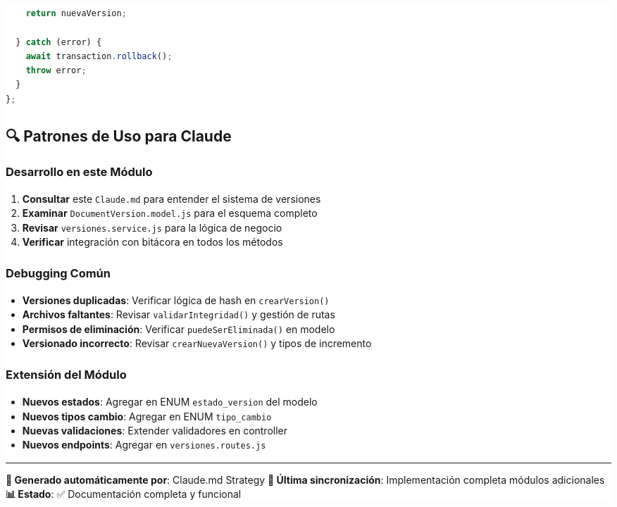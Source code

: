 ```javascript
    return nuevaVersion;
    
  } catch (error) {
    await transaction.rollback();
    throw error;
  }
};
```

## 🔍 Patrones de Uso para Claude

### Desarrollo en este Módulo
1. **Consultar** este `Claude.md` para entender el sistema de versiones
2. **Examinar** `DocumentVersion.model.js` para el esquema completo
3. **Revisar** `versiones.service.js` para la lógica de negocio
4. **Verificar** integración con bitácora en todos los métodos

### Debugging Común
- **Versiones duplicadas**: Verificar lógica de hash en `crearVersion()`
- **Archivos faltantes**: Revisar `validarIntegridad()` y gestión de rutas
- **Permisos de eliminación**: Verificar `puedeSerEliminada()` en modelo
- **Versionado incorrecto**: Revisar `crearNuevaVersion()` y tipos de incremento

### Extensión del Módulo
- **Nuevos estados**: Agregar en ENUM `estado_version` del modelo
- **Nuevos tipos cambio**: Agregar en ENUM `tipo_cambio`
- **Nuevas validaciones**: Extender validadores en controller
- **Nuevos endpoints**: Agregar en `versiones.routes.js`

---

**📝 Generado automáticamente por**: Claude.md Strategy
**🔄 Última sincronización**: Implementación completa módulos adicionales
**📊 Estado**: ✅ Documentación completa y funcional